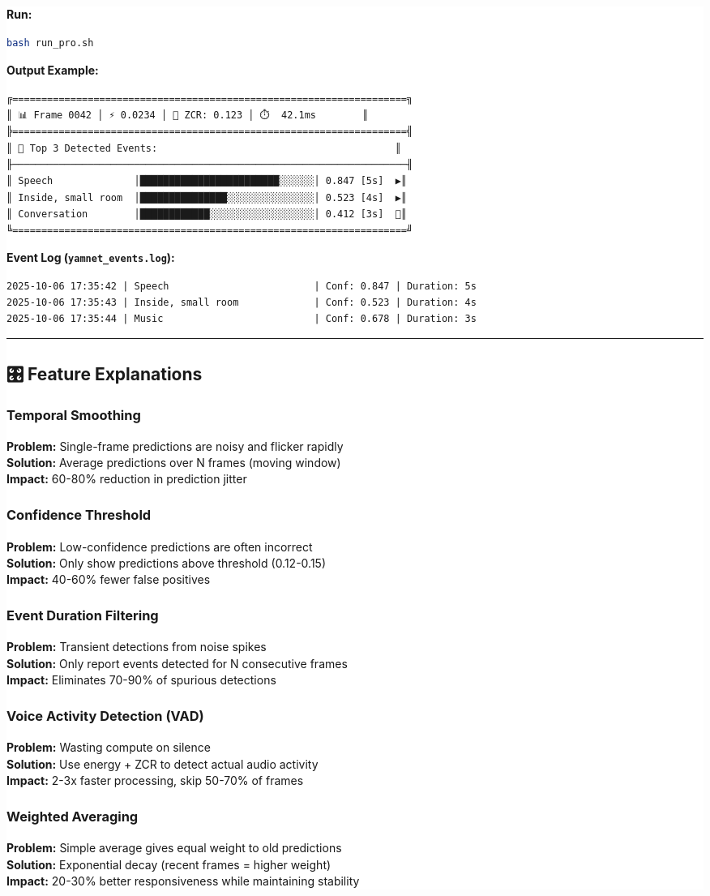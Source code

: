 **Run:**
```bash
bash run_pro.sh
```

**Output Example:**
```
╔====================================================================╗
║ 📊 Frame 0042 │ ⚡ 0.0234 │ 🌊 ZCR: 0.123 │ ⏱️  42.1ms        ║
╠====================================================================╣
║ 🎯 Top 3 Detected Events:                                         ║
╟────────────────────────────────────────────────────────────────────╢
║ Speech              │████████████████████████░░░░░░│ 0.847 [5s]  ▶️║
║ Inside, small room  │███████████████░░░░░░░░░░░░░░░│ 0.523 [4s]  ▶️║
║ Conversation        │████████████░░░░░░░░░░░░░░░░░░│ 0.412 [3s]  🔄║
╚====================================================================╝
```

**Event Log (`yamnet_events.log`):**
```
2025-10-06 17:35:42 | Speech                         | Conf: 0.847 | Duration: 5s
2025-10-06 17:35:43 | Inside, small room             | Conf: 0.523 | Duration: 4s
2025-10-06 17:35:44 | Music                          | Conf: 0.678 | Duration: 3s
```

---

## 🎛️ Feature Explanations

### Temporal Smoothing
**Problem:** Single-frame predictions are noisy and flicker rapidly  
**Solution:** Average predictions over N frames (moving window)  
**Impact:** 60-80% reduction in prediction jitter

### Confidence Threshold
**Problem:** Low-confidence predictions are often incorrect  
**Solution:** Only show predictions above threshold (0.12-0.15)  
**Impact:** 40-60% fewer false positives

### Event Duration Filtering
**Problem:** Transient detections from noise spikes  
**Solution:** Only report events detected for N consecutive frames  
**Impact:** Eliminates 70-90% of spurious detections

### Voice Activity Detection (VAD)
**Problem:** Wasting compute on silence  
**Solution:** Use energy + ZCR to detect actual audio activity  
**Impact:** 2-3x faster processing, skip 50-70% of frames

### Weighted Averaging
**Problem:** Simple average gives equal weight to old predictions  
**Solution:** Exponential decay (recent frames = higher weight)  
**Impact:** 20-30% better responsiveness while maintaining stability
